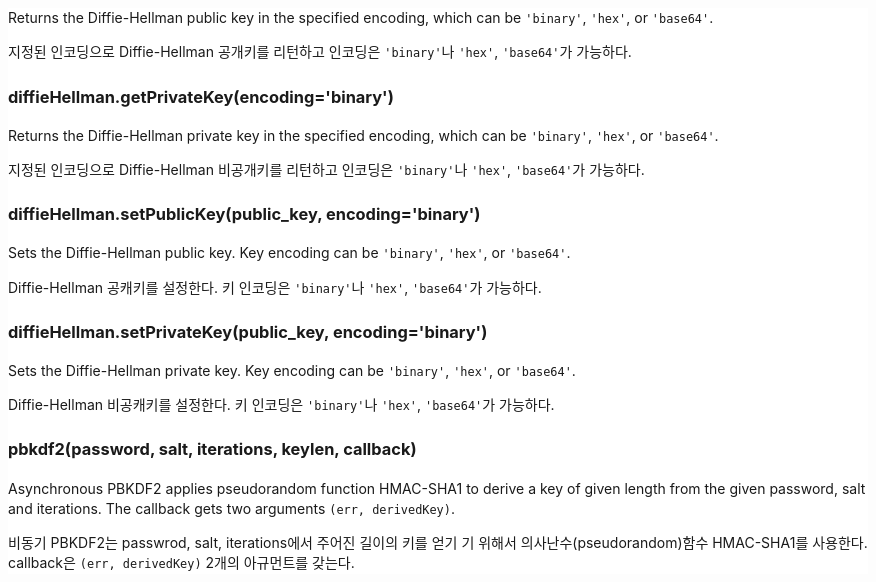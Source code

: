 Returns the Diffie-Hellman public key in the specified encoding, which can
be `'binary'`, `'hex'`, or `'base64'`.

지정된 인코딩으로 Diffie-Hellman 공개키를 리턴하고 인코딩은 `'binary'`나 `'hex'`, `'base64'`가 가능하다.

### diffieHellman.getPrivateKey(encoding='binary')

Returns the Diffie-Hellman private key in the specified encoding, which can
be `'binary'`, `'hex'`, or `'base64'`.

지정된 인코딩으로 Diffie-Hellman 비공개키를 리턴하고 인코딩은 `'binary'`나 `'hex'`, `'base64'`가 가능하다.

### diffieHellman.setPublicKey(public_key, encoding='binary')

Sets the Diffie-Hellman public key. Key encoding can be `'binary'`, `'hex'`,
or `'base64'`.

Diffie-Hellman 공캐키를 설정한다. 키 인코딩은 `'binary'`나 `'hex'`, `'base64'`가 가능하다.

### diffieHellman.setPrivateKey(public_key, encoding='binary')

Sets the Diffie-Hellman private key. Key encoding can be `'binary'`, `'hex'`, or `'base64'`.

Diffie-Hellman 비공캐키를 설정한다. 키 인코딩은 `'binary'`나 `'hex'`, `'base64'`가 가능하다.

### pbkdf2(password, salt, iterations, keylen, callback)

Asynchronous PBKDF2 applies pseudorandom function HMAC-SHA1 to derive
a key of given length from the given password, salt and iterations.
The callback gets two arguments `(err, derivedKey)`.

비동기 PBKDF2는 passwrod, salt, iterations에서 주어진 길이의 키를 얻기 기 위해서 의사난수(pseudorandom)함수 HMAC-SHA1를 사용한다. callback은 `(err, derivedKey)` 2개의 아규먼트를 갖는다.